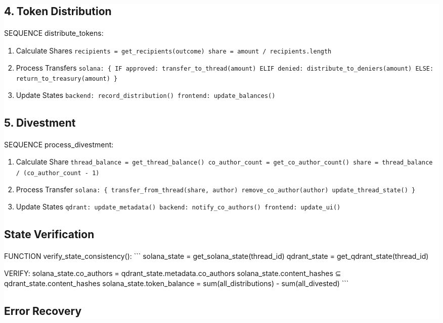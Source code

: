 ## 4. Token Distribution

SEQUENCE distribute_tokens:
  1. Calculate Shares     ```
     recipients = get_recipients(outcome)
     share = amount / recipients.length     ```

  2. Process Transfers     ```
     solana: {
       IF approved:
         transfer_to_thread(amount)
       ELIF denied:
         distribute_to_deniers(amount)
       ELSE:
         return_to_treasury(amount)
     }     ```

  3. Update States     ```
     backend: record_distribution()
     frontend: update_balances()     ```

## 5. Divestment

SEQUENCE process_divestment:
  1. Calculate Share     ```
     thread_balance = get_thread_balance()
     co_author_count = get_co_author_count()
     share = thread_balance / (co_author_count - 1)     ```

  2. Process Transfer     ```
     solana: {
       transfer_from_thread(share, author)
       remove_co_author(author)
       update_thread_state()
     }     ```

  3. Update States     ```
     qdrant: update_metadata()
     backend: notify_co_authors()
     frontend: update_ui()     ```

## State Verification

FUNCTION verify_state_consistency():  ```
  solana_state = get_solana_state(thread_id)
  qdrant_state = get_qdrant_state(thread_id)

  VERIFY:
    solana_state.co_authors = qdrant_state.metadata.co_authors
    solana_state.content_hashes ⊆ qdrant_state.content_hashes
    solana_state.token_balance = sum(all_distributions) - sum(all_divested)  ```

## Error Recovery
